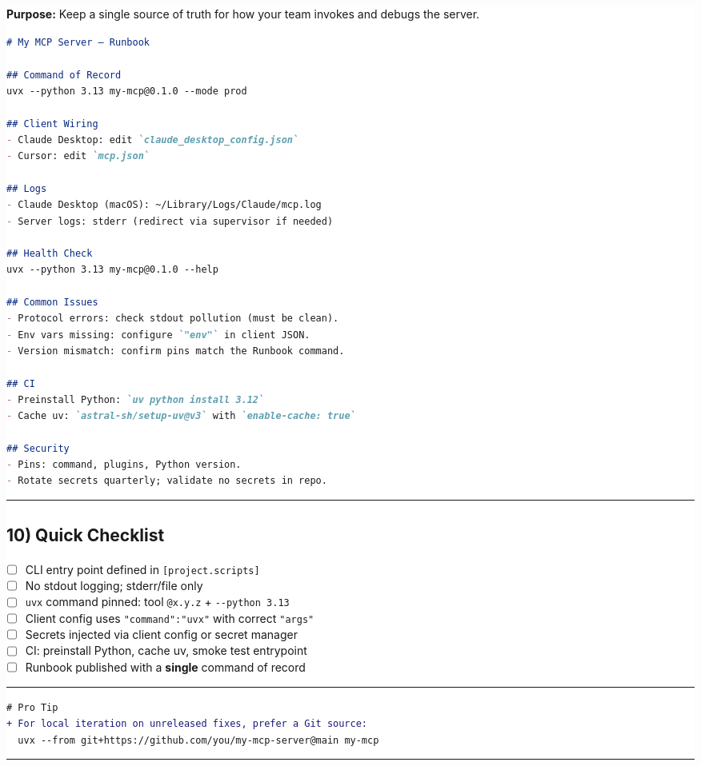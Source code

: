 **Purpose:** Keep a single source of truth for how your team invokes and debugs the server.

```md
# My MCP Server — Runbook

## Command of Record
uvx --python 3.13 my-mcp@0.1.0 --mode prod

## Client Wiring
- Claude Desktop: edit `claude_desktop_config.json`
- Cursor: edit `mcp.json`

## Logs
- Claude Desktop (macOS): ~/Library/Logs/Claude/mcp.log
- Server logs: stderr (redirect via supervisor if needed)

## Health Check
uvx --python 3.13 my-mcp@0.1.0 --help

## Common Issues
- Protocol errors: check stdout pollution (must be clean).
- Env vars missing: configure `"env"` in client JSON.
- Version mismatch: confirm pins match the Runbook command.

## CI
- Preinstall Python: `uv python install 3.12`
- Cache uv: `astral-sh/setup-uv@v3` with `enable-cache: true`

## Security
- Pins: command, plugins, Python version.
- Rotate secrets quarterly; validate no secrets in repo.
```

---

## 10) Quick Checklist

- [ ] CLI entry point defined in `[project.scripts]`
- [ ] No stdout logging; stderr/file only
- [ ] `uvx` command pinned: tool `@x.y.z` + `--python 3.13`
- [ ] Client config uses `"command":"uvx"` with correct `"args"`
- [ ] Secrets injected via client config or secret manager
- [ ] CI: preinstall Python, cache uv, smoke test entrypoint
- [ ] Runbook published with a **single** command of record

---
```diff
# Pro Tip
+ For local iteration on unreleased fixes, prefer a Git source:
  uvx --from git+https://github.com/you/my-mcp-server@main my-mcp
```

---
